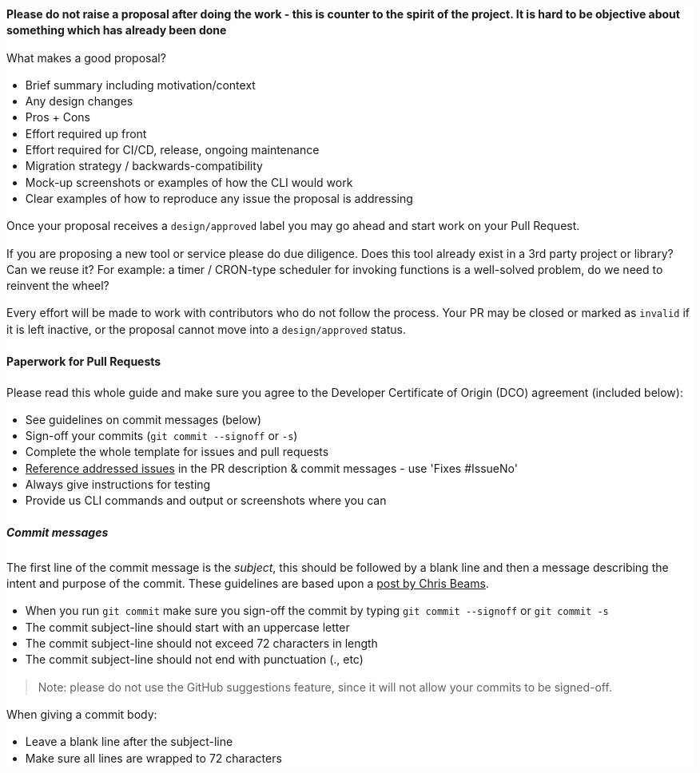 **Please do not raise a proposal after doing the work - this is counter to the spirit of the project. It is hard to be objective about something which has already been done**

What makes a good proposal?

* Brief summary including motivation/context
* Any design changes
* Pros + Cons
* Effort required up front
* Effort required for CI/CD, release, ongoing maintenance
* Migration strategy / backwards-compatibility
* Mock-up screenshots or examples of how the CLI would work
* Clear examples of how to reproduce any issue the proposal is addressing

Once your proposal receives a `design/approved` label you may go ahead and start work on your Pull Request.

If you are proposing a new tool or service please do due diligence. Does this tool already exist in a 3rd party project or library? Can we reuse it? For example: a timer / CRON-type scheduler for invoking functions is a well-solved problem, do we need to reinvent the wheel?

Every effort will be made to work with contributors who do not follow the process. Your PR may be closed or marked as `invalid` if it is left inactive, or the proposal cannot move into a `design/approved` status.

#### Paperwork for Pull Requests

Please read this whole guide and make sure you agree to the Developer Certificate of Origin (DCO) agreement (included below):

* See guidelines on commit messages (below)
* Sign-off your commits (`git commit --signoff` or `-s`)
* Complete the whole template for issues and pull requests
* [Reference addressed issues](https://help.github.com/articles/closing-issues-using-keywords/) in the PR description & commit messages - use 'Fixes #IssueNo' 
* Always give instructions for testing
 * Provide us CLI commands and output or screenshots where you can

##### Commit messages

The first line of the commit message is the *subject*, this should be followed by a blank line and then a message describing the intent and purpose of the commit. These guidelines are based upon a [post by Chris Beams](https://chris.beams.io/posts/git-commit/).

* When you run `git commit` make sure you sign-off the commit by typing `git commit --signoff` or `git commit -s`
* The commit subject-line should start with an uppercase letter
* The commit subject-line should not exceed 72 characters in length
* The commit subject-line should not end with punctuation (., etc)

> Note: please do not use the GitHub suggestions feature, since it will not allow your commits to be signed-off.

When giving a commit body:
* Leave a blank line after the subject-line
* Make sure all lines are wrapped to 72 characters
